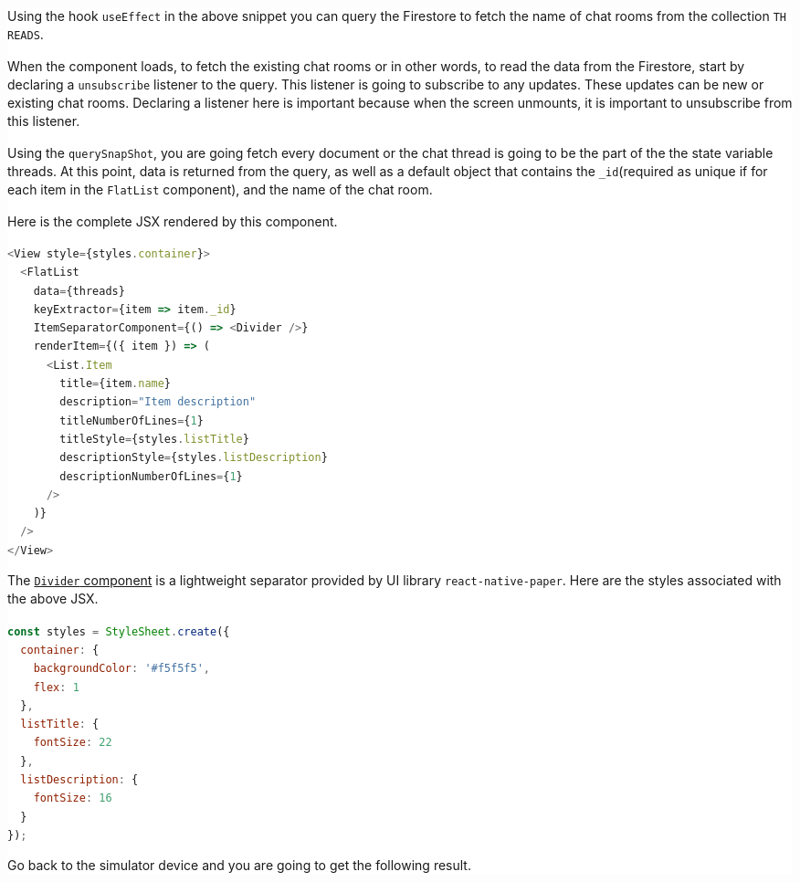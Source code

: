 Using the hook `useEffect` in the above snippet you can query the Firestore to fetch the name of chat rooms from the collection `THREADS`.

When the component loads, to fetch the existing chat rooms or in other words, to read the data from the Firestore, start by declaring a `unsubscribe` listener to the query. This listener is going to subscribe to any updates. These updates can be new or existing chat rooms. Declaring a listener here is important because when the screen unmounts, it is important to unsubscribe from this listener.

Using the `querySnapShot`, you are going fetch every document or the chat thread is going to be the part of the the state variable threads. At this point, data is returned from the query, as well as a default object that contains the `_id`(required as unique if for each item in the `FlatList` component), and the name of the chat room.

Here is the complete JSX rendered by this component.

```js
<View style={styles.container}>
  <FlatList
    data={threads}
    keyExtractor={item => item._id}
    ItemSeparatorComponent={() => <Divider />}
    renderItem={({ item }) => (
      <List.Item
        title={item.name}
        description="Item description"
        titleNumberOfLines={1}
        titleStyle={styles.listTitle}
        descriptionStyle={styles.listDescription}
        descriptionNumberOfLines={1}
      />
    )}
  />
</View>
```

The [`Divider` component](https://callstack.github.io/react-native-paper/divider.html) is a lightweight separator provided by UI library `react-native-paper`. Here are the styles associated with the above JSX.

```js
const styles = StyleSheet.create({
  container: {
    backgroundColor: '#f5f5f5',
    flex: 1
  },
  listTitle: {
    fontSize: 22
  },
  listDescription: {
    fontSize: 16
  }
});
```

Go back to the simulator device and you are going to get the following result.
